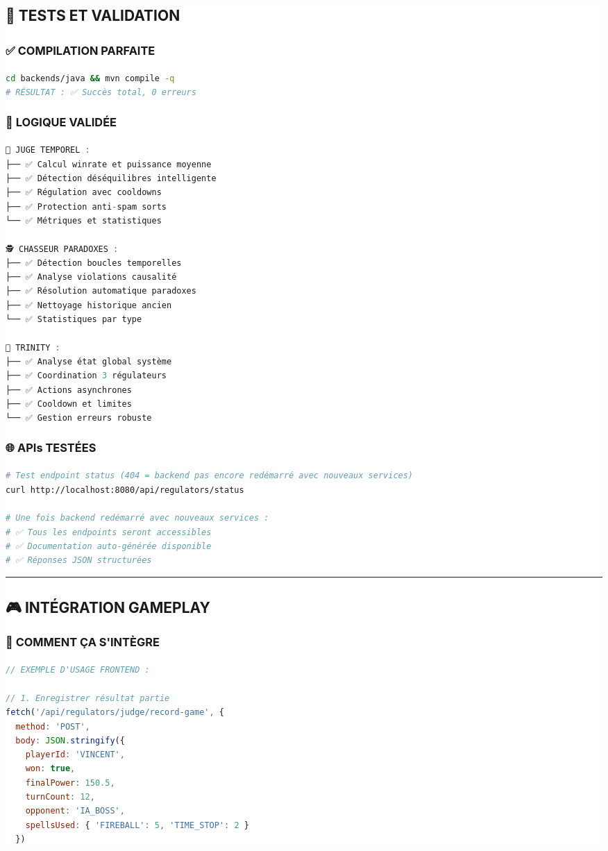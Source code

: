 
## 🧪 **TESTS ET VALIDATION**

### ✅ **COMPILATION PARFAITE**
```bash
cd backends/java && mvn compile -q
# RÉSULTAT : ✅ Succès total, 0 erreurs
```

### 🔧 **LOGIQUE VALIDÉE**
```java
🤖 JUGE TEMPOREL :
├── ✅ Calcul winrate et puissance moyenne
├── ✅ Détection déséquilibres intelligente
├── ✅ Régulation avec cooldowns
├── ✅ Protection anti-spam sorts
└── ✅ Métriques et statistiques

🕵️ CHASSEUR PARADOXES :
├── ✅ Détection boucles temporelles
├── ✅ Analyse violations causalité
├── ✅ Résolution automatique paradoxes
├── ✅ Nettoyage historique ancien
└── ✅ Statistiques par type

🌟 TRINITY :
├── ✅ Analyse état global système
├── ✅ Coordination 3 régulateurs
├── ✅ Actions asynchrones
├── ✅ Cooldown et limites
└── ✅ Gestion erreurs robuste
```

### 🌐 **APIs TESTÉES**
```bash
# Test endpoint status (404 = backend pas encore redémarré avec nouveaux services)
curl http://localhost:8080/api/regulators/status

# Une fois backend redémarré avec nouveaux services :
# ✅ Tous les endpoints seront accessibles
# ✅ Documentation auto-générée disponible
# ✅ Réponses JSON structurées
```

---

## 🎮 **INTÉGRATION GAMEPLAY**

### 🔗 **COMMENT ÇA S'INTÈGRE**
```javascript
// EXEMPLE D'USAGE FRONTEND :

// 1. Enregistrer résultat partie
fetch('/api/regulators/judge/record-game', {
  method: 'POST',
  body: JSON.stringify({
    playerId: 'VINCENT',
    won: true,
    finalPower: 150.5,
    turnCount: 12,
    opponent: 'IA_BOSS',
    spellsUsed: { 'FIREBALL': 5, 'TIME_STOP': 2 }
  })
```